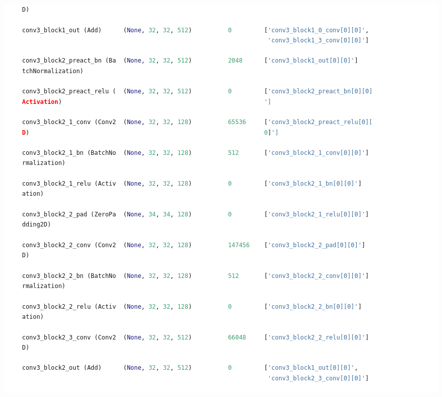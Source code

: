 ```python
     D)                                                                                               
                                                                                                      
     conv3_block1_out (Add)      (None, 32, 32, 512)          0         ['conv3_block1_0_conv[0][0]', 
                                                                         'conv3_block1_3_conv[0][0]'] 
                                                                                                      
     conv3_block2_preact_bn (Ba  (None, 32, 32, 512)          2048      ['conv3_block1_out[0][0]']    
     tchNormalization)                                                                                
                                                                                                      
     conv3_block2_preact_relu (  (None, 32, 32, 512)          0         ['conv3_block2_preact_bn[0][0]
     Activation)                                                        ']                            
                                                                                                      
     conv3_block2_1_conv (Conv2  (None, 32, 32, 128)          65536     ['conv3_block2_preact_relu[0][
     D)                                                                 0]']                          
                                                                                                      
     conv3_block2_1_bn (BatchNo  (None, 32, 32, 128)          512       ['conv3_block2_1_conv[0][0]'] 
     rmalization)                                                                                     
                                                                                                      
     conv3_block2_1_relu (Activ  (None, 32, 32, 128)          0         ['conv3_block2_1_bn[0][0]']   
     ation)                                                                                           
                                                                                                      
     conv3_block2_2_pad (ZeroPa  (None, 34, 34, 128)          0         ['conv3_block2_1_relu[0][0]'] 
     dding2D)                                                                                         
                                                                                                      
     conv3_block2_2_conv (Conv2  (None, 32, 32, 128)          147456    ['conv3_block2_2_pad[0][0]']  
     D)                                                                                               
                                                                                                      
     conv3_block2_2_bn (BatchNo  (None, 32, 32, 128)          512       ['conv3_block2_2_conv[0][0]'] 
     rmalization)                                                                                     
                                                                                                      
     conv3_block2_2_relu (Activ  (None, 32, 32, 128)          0         ['conv3_block2_2_bn[0][0]']   
     ation)                                                                                           
                                                                                                      
     conv3_block2_3_conv (Conv2  (None, 32, 32, 512)          66048     ['conv3_block2_2_relu[0][0]'] 
     D)                                                                                               
                                                                                                      
     conv3_block2_out (Add)      (None, 32, 32, 512)          0         ['conv3_block1_out[0][0]',    
                                                                         'conv3_block2_3_conv[0][0]'] 
                                                                                                      
```